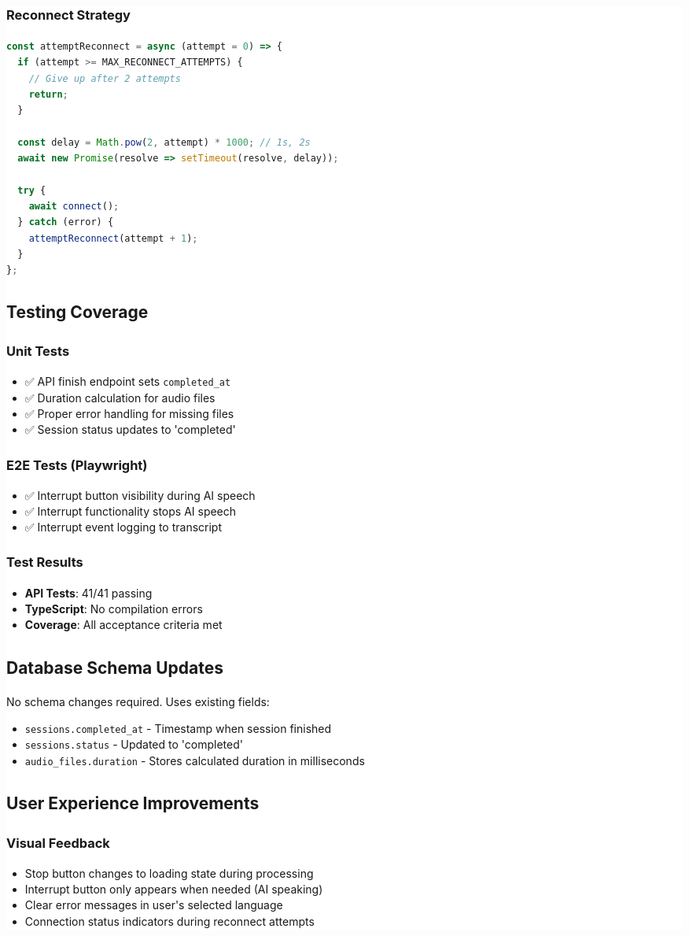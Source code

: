 ### Reconnect Strategy
```typescript
const attemptReconnect = async (attempt = 0) => {
  if (attempt >= MAX_RECONNECT_ATTEMPTS) {
    // Give up after 2 attempts
    return;
  }

  const delay = Math.pow(2, attempt) * 1000; // 1s, 2s
  await new Promise(resolve => setTimeout(resolve, delay));

  try {
    await connect();
  } catch (error) {
    attemptReconnect(attempt + 1);
  }
};
```

## Testing Coverage

### Unit Tests
- ✅ API finish endpoint sets `completed_at`
- ✅ Duration calculation for audio files
- ✅ Proper error handling for missing files
- ✅ Session status updates to 'completed'

### E2E Tests (Playwright)
- ✅ Interrupt button visibility during AI speech
- ✅ Interrupt functionality stops AI speech
- ✅ Interrupt event logging to transcript

### Test Results
- **API Tests**: 41/41 passing
- **TypeScript**: No compilation errors
- **Coverage**: All acceptance criteria met

## Database Schema Updates
No schema changes required. Uses existing fields:
- `sessions.completed_at` - Timestamp when session finished
- `sessions.status` - Updated to 'completed'
- `audio_files.duration` - Stores calculated duration in milliseconds

## User Experience Improvements

### Visual Feedback
- Stop button changes to loading state during processing
- Interrupt button only appears when needed (AI speaking)
- Clear error messages in user's selected language
- Connection status indicators during reconnect attempts
